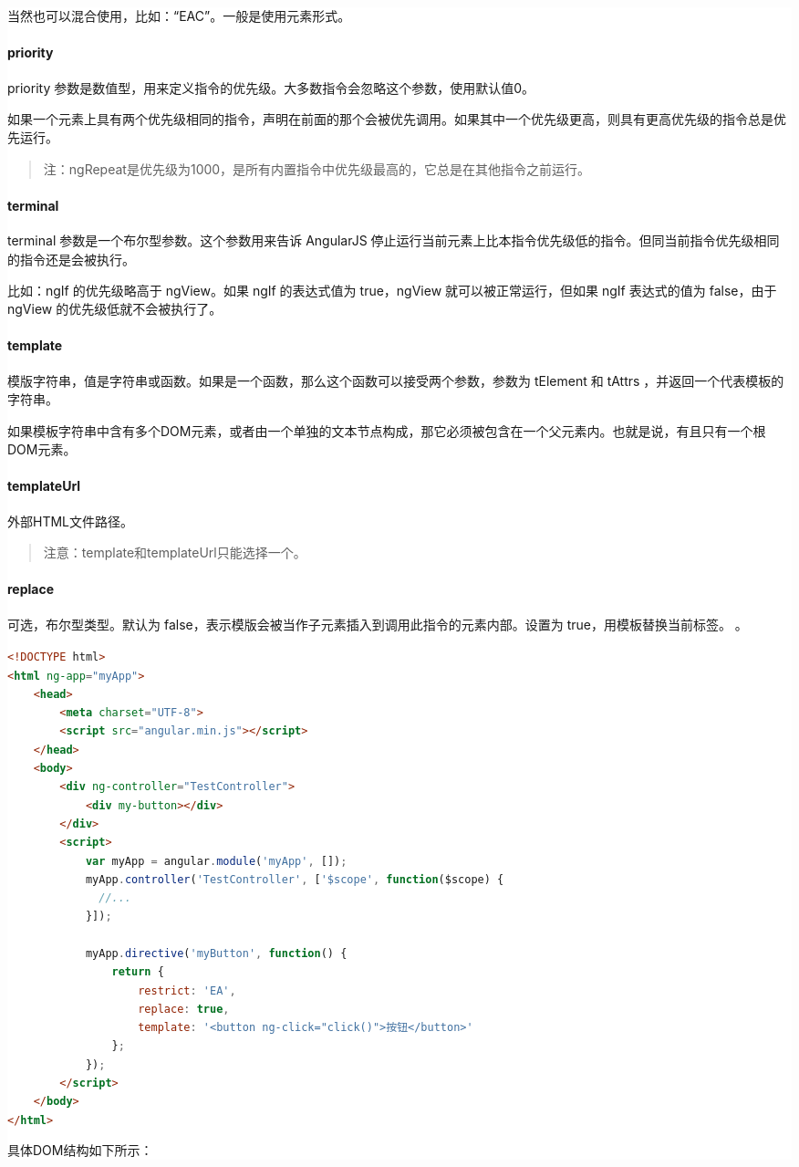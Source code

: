当然也可以混合使用，比如：“EAC”。一般是使用元素形式。

#### priority
priority 参数是数值型，用来定义指令的优先级。大多数指令会忽略这个参数，使用默认值0。

如果一个元素上具有两个优先级相同的指令，声明在前面的那个会被优先调用。如果其中一个优先级更高，则具有更高优先级的指令总是优先运行。

> 注：ngRepeat是优先级为1000，是所有内置指令中优先级最高的，它总是在其他指令之前运行。

#### terminal
terminal 参数是一个布尔型参数。这个参数用来告诉 AngularJS 停止运行当前元素上比本指令优先级低的指令。但同当前指令优先级相同的指令还是会被执行。

比如：ngIf 的优先级略高于 ngView。如果 ngIf 的表达式值为 true，ngView 就可以被正常运行，但如果 ngIf 表达式的值为 false，由于 ngView 的优先级低就不会被执行了。

#### template
模版字符串，值是字符串或函数。如果是一个函数，那么这个函数可以接受两个参数，参数为 tElement 和 tAttrs ，并返回一个代表模板的字符串。

如果模板字符串中含有多个DOM元素，或者由一个单独的文本节点构成，那它必须被包含在一个父元素内。也就是说，有且只有一个根DOM元素。

#### templateUrl
外部HTML文件路径。

> 注意：template和templateUrl只能选择一个。

#### replace
可选，布尔型类型。默认为 false，表示模版会被当作子元素插入到调用此指令的元素内部。设置为 true，用模板替换当前标签。
。

``` html
<!DOCTYPE html>
<html ng-app="myApp">
	<head>
		<meta charset="UTF-8">
		<script src="angular.min.js"></script>
	</head>
	<body>
		<div ng-controller="TestController">
			<div my-button></div>
		</div>
		<script>
			var myApp = angular.module('myApp', []);
			myApp.controller('TestController', ['$scope', function($scope) {		
			  //...
			}]);

			myApp.directive('myButton', function() {
				return {
					restrict: 'EA',
					replace: true,
					template: '<button ng-click="click()">按钮</button>'
				};
			});
		</script>
	</body>
</html>
```
具体DOM结构如下所示：
